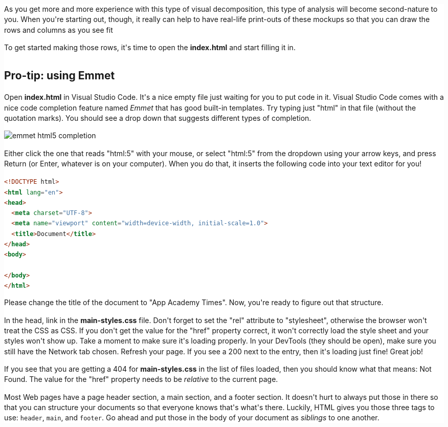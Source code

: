As you get more and more experience with this type of visual decomposition, this
type of analysis will become second-nature to you. When you're starting out,
though, it really can help to have real-life print-outs of these mockups so that
you can draw the rows and columns as you see fit

To get started making those rows, it's time to open the **index.html** and start
filling it in.

## Pro-tip: using Emmet

Open **index.html** in Visual Studio Code. It's a nice empty file just waiting
for you to put code in it. Visual Studio Code comes with a nice code completion
feature named _Emmet_ that has good built-in templates. Try typing just "html"
in that file (without the quotation marks). You should see a drop down that
suggests different types of completion.

![emmet html5 completion]

Either click the one that reads "html:5" with your mouse, or select "html:5"
from the dropdown using your arrow keys, and press Return (or Enter, whatever
is on your computer). When you do that, it inserts the following code into
your text editor for you!

```html
<!DOCTYPE html>
<html lang="en">
<head>
  <meta charset="UTF-8">
  <meta name="viewport" content="width=device-width, initial-scale=1.0">
  <title>Document</title>
</head>
<body>

</body>
</html>
```

Please change the title of the document to "App Academy Times". Now, you're
ready to figure out that structure.

In the head, link in the **main-styles.css** file. Don't forget to set the "rel"
attribute to "stylesheet", otherwise the browser won't treat the CSS as CSS.
If you don't get the value for the "href" property correct, it won't correctly
load the style sheet and your styles won't show up. Take a moment to make sure
it's loading properly. In your DevTools (they should be open), make sure you
still have the Network tab chosen. Refresh your page. If you see a 200 next to
the entry, then it's loading just fine! Great job!

If you see that you are getting a 404 for **main-styles.css** in the list of
files loaded, then you should know what that means: Not Found. The value for the
"href" property needs to be _relative_ to the current page.

Most Web pages have a page header section, a main section, and a footer section.
It doesn't hurt to always put those in there so that you can structure your
documents so that everyone knows that's what's there. Luckily, HTML gives you
those three tags to use: `header`, `main`, and `footer`. Go ahead and put those
in the body of your document as _siblings_ to one another.


[masthead]: https://appacademy-open-assets.s3-us-west-1.amazonaws.com/Module-Responsive-Design/response-design-projects/aa-times/assets/masthead.png
[masthead with rows]: https://appacademy-open-assets.s3-us-west-1.amazonaws.com/Module-Responsive-Design/response-design-projects/aa-times/assets/masthead-marked-with-rows.png
[masthead with rows and columns]: https://appacademy-open-assets.s3-us-west-1.amazonaws.com/Module-Responsive-Design/response-design-projects/aa-times/assets/masthead-marked-with-rows-and-columns.png
[emmet html5 completion]: https://appacademy-open-assets.s3-us-west-1.amazonaws.com/Module-Responsive-Design/response-design-projects/aa-times/assets/visual-studio-code-emmet-html5.png
[six regions in two rows]: https://appacademy-open-assets.s3-us-west-1.amazonaws.com/Module-Responsive-Design/response-design-projects/aa-times/assets/six-regions-in-two-rows.png
[six regions in three rows]: https://appacademy-open-assets.s3-us-west-1.amazonaws.com/Module-Responsive-Design/response-design-projects/aa-times/assets/six-regions-in-three-rows.png
[masthead menu and search icons]: https://appacademy-open-assets.s3-us-west-1.amazonaws.com/Module-Responsive-Design/response-design-projects/aa-times/assets/masthead-menu-and-search-icons.png
[masthead action buttons]: https://appacademy-open-assets.s3-us-west-1.amazonaws.com/Module-Responsive-Design/response-design-projects/aa-times/assets/masthead-action-buttons.png
[masthead nearly finished]: https://appacademy-open-assets.s3-us-west-1.amazonaws.com/Module-Responsive-Design/response-design-projects/aa-times/assets/masthead-nearly-finished.png
[masthead borders nearly done]: https://appacademy-open-assets.s3-us-west-1.amazonaws.com/Module-Responsive-Design/response-design-projects/aa-times/assets/masthead-borders-nearly-done.png
[masthead border riser nearly done]: https://appacademy-open-assets.s3-us-west-1.amazonaws.com/Module-Responsive-Design/response-design-projects/aa-times/assets/masthead-border-riser-almost-done.png
[masthead complete]: https://appacademy-open-assets.s3-us-west-1.amazonaws.com/Module-Responsive-Design/response-design-projects/aa-times/assets/masthead-complete.png
[pesticide]: https://chrome.google.com/webstore/detail/pesticide-for-chrome/bblbgcheenepgnnajgfpiicnbbdmmooh
[link to padding]: https://developer.mozilla.org/en-US/docs/Web/CSS/padding